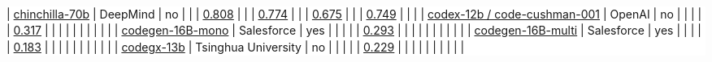 | [chinchilla-70b](https://arxiv.org/abs/2203.15556v1)                                                        | DeepMind            | no    |                                                  |                                                                           | [0.808](https://arxiv.org/abs/2203.15556v1)                        |                                                                 |                                                                                 | [0.774](https://arxiv.org/abs/2203.15556v1)   |                                                                 |                                                                                          | [0.675](https://arxiv.org/abs/2203.15556v1)                               |                                               |                                                                 | [0.749](https://arxiv.org/abs/2203.15556v1)                        |                                                                 |                                                                 |
| [codex-12b / code-cushman-001](https://arxiv.org/abs/2107.03374)                                            | OpenAI              | no    |                                                  |                                                                           |                                                                    |                                                                 | [0.317](https://crfm.stanford.edu/helm/latest/?group=targeted_evaluations)      |                                               |                                                                 |                                                                                          |                                                                           |                                               |                                                                 |                                                                    |                                                                 |                                                                 |
| [codegen-16B-mono](https://huggingface.co/Salesforce/codegen-16B-mono)                                      | Salesforce          | yes   |                                                  |                                                                           |                                                                    |                                                                 | [0.293](https://drive.google.com/file/d/1cN-b9GnWtHzQRoE7M7gAEyivY0kl4BYs/view) |                                               |                                                                 |                                                                                          |                                                                           |                                               |                                                                 |                                                                    |                                                                 |                                                                 |
| [codegen-16B-multi](https://huggingface.co/Salesforce/codegen-16B-multi)                                    | Salesforce          | yes   |                                                  |                                                                           |                                                                    |                                                                 | [0.183](https://drive.google.com/file/d/1cN-b9GnWtHzQRoE7M7gAEyivY0kl4BYs/view) |                                               |                                                                 |                                                                                          |                                                                           |                                               |                                                                 |                                                                    |                                                                 |                                                                 |
| [codegx-13b](http://keg.cs.tsinghua.edu.cn/codegeex/)                                                       | Tsinghua University | no    |                                                  |                                                                           |                                                                    |                                                                 | [0.229](https://drive.google.com/file/d/1cN-b9GnWtHzQRoE7M7gAEyivY0kl4BYs/view) |                                               |                                                                 |                                                                                          |                                                                           |                                               |                                                                 |                                                                    |                                                                 |                                                                 |